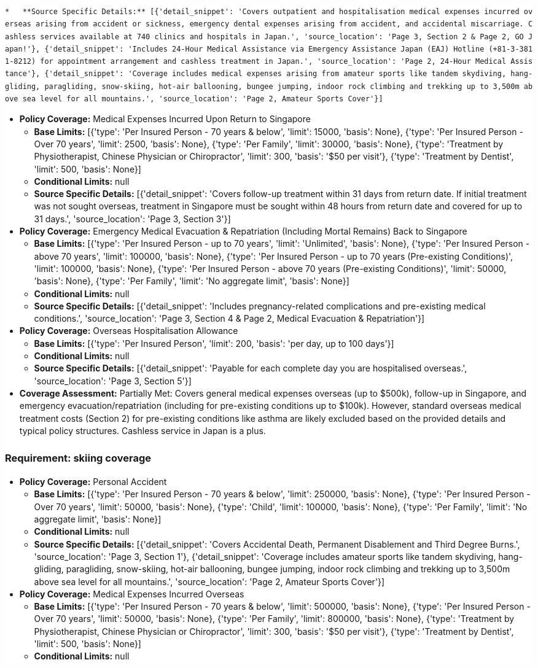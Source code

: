     *   **Source Specific Details:** [{'detail_snippet': 'Covers outpatient and hospitalisation medical expenses incurred overseas arising from accident or sickness, emergency dental expenses arising from accident, and accidental miscarriage. Cashless services available at 740 clinics and hospitals in Japan.', 'source_location': 'Page 3, Section 2 & Page 2, GO Japan!'}, {'detail_snippet': 'Includes 24-Hour Medical Assistance via Emergency Assistance Japan (EAJ) Hotline (+81-3-3811-8212) for appointment arrangement and cashless treatment in Japan.', 'source_location': 'Page 2, 24-Hour Medical Assistance'}, {'detail_snippet': 'Coverage includes medical expenses arising from amateur sports like tandem skydiving, hang-gliding, paragliding, snow-skiing, hot-air ballooning, bungee jumping, indoor rock climbing and trekking up to 3,500m above sea level for all mountains.', 'source_location': 'Page 2, Amateur Sports Cover'}]
*   **Policy Coverage:** Medical Expenses Incurred Upon Return to Singapore
    *   **Base Limits:** [{'type': 'Per Insured Person - 70 years & below', 'limit': 15000, 'basis': None}, {'type': 'Per Insured Person - Over 70 years', 'limit': 2500, 'basis': None}, {'type': 'Per Family', 'limit': 30000, 'basis': None}, {'type': 'Treatment by Physiotherapist, Chinese Physician or Chiropractor', 'limit': 300, 'basis': '$50 per visit'}, {'type': 'Treatment by Dentist', 'limit': 500, 'basis': None}]
    *   **Conditional Limits:** null
    *   **Source Specific Details:** [{'detail_snippet': 'Covers follow-up treatment within 31 days from return date. If initial treatment was not sought overseas, treatment in Singapore must be sought within 48 hours from return date and covered for up to 31 days.', 'source_location': 'Page 3, Section 3'}]
*   **Policy Coverage:** Emergency Medical Evacuation & Repatriation (Including Mortal Remains) Back to Singapore
    *   **Base Limits:** [{'type': 'Per Insured Person - up to 70 years', 'limit': 'Unlimited', 'basis': None}, {'type': 'Per Insured Person - above 70 years', 'limit': 100000, 'basis': None}, {'type': 'Per Insured Person - up to 70 years (Pre-existing Conditions)', 'limit': 100000, 'basis': None}, {'type': 'Per Insured Person - above 70 years (Pre-existing Conditions)', 'limit': 50000, 'basis': None}, {'type': 'Per Family', 'limit': 'No aggregate limit', 'basis': None}]
    *   **Conditional Limits:** null
    *   **Source Specific Details:** [{'detail_snippet': 'Includes pregnancy-related complications and pre-existing medical conditions.', 'source_location': 'Page 3, Section 4 & Page 2, Medical Evacuation & Repatriation'}]
*   **Policy Coverage:** Overseas Hospitalisation Allowance
    *   **Base Limits:** [{'type': 'Per Insured Person', 'limit': 200, 'basis': 'per day, up to 100 days'}]
    *   **Conditional Limits:** null
    *   **Source Specific Details:** [{'detail_snippet': 'Payable for each complete day you are hospitalised overseas.', 'source_location': 'Page 3, Section 5'}]
*   **Coverage Assessment:** Partially Met: Covers general medical expenses overseas (up to $500k), follow-up in Singapore, and emergency evacuation/repatriation (including for pre-existing conditions up to $100k). However, standard overseas medical treatment costs (Section 2) for pre-existing conditions like asthma are likely excluded based on the provided details and typical policy structures. Cashless service in Japan is a plus.

### Requirement: skiing coverage

*   **Policy Coverage:** Personal Accident
    *   **Base Limits:** [{'type': 'Per Insured Person - 70 years & below', 'limit': 250000, 'basis': None}, {'type': 'Per Insured Person - Over 70 years', 'limit': 50000, 'basis': None}, {'type': 'Child', 'limit': 100000, 'basis': None}, {'type': 'Per Family', 'limit': 'No aggregate limit', 'basis': None}]
    *   **Conditional Limits:** null
    *   **Source Specific Details:** [{'detail_snippet': 'Covers Accidental Death, Permanent Disablement and Third Degree Burns.', 'source_location': 'Page 3, Section 1'}, {'detail_snippet': 'Coverage includes amateur sports like tandem skydiving, hang-gliding, paragliding, snow-skiing, hot-air ballooning, bungee jumping, indoor rock climbing and trekking up to 3,500m above sea level for all mountains.', 'source_location': 'Page 2, Amateur Sports Cover'}]
*   **Policy Coverage:** Medical Expenses Incurred Overseas
    *   **Base Limits:** [{'type': 'Per Insured Person - 70 years & below', 'limit': 500000, 'basis': None}, {'type': 'Per Insured Person - Over 70 years', 'limit': 50000, 'basis': None}, {'type': 'Per Family', 'limit': 800000, 'basis': None}, {'type': 'Treatment by Physiotherapist, Chinese Physician or Chiropractor', 'limit': 300, 'basis': '$50 per visit'}, {'type': 'Treatment by Dentist', 'limit': 500, 'basis': None}]
    *   **Conditional Limits:** null